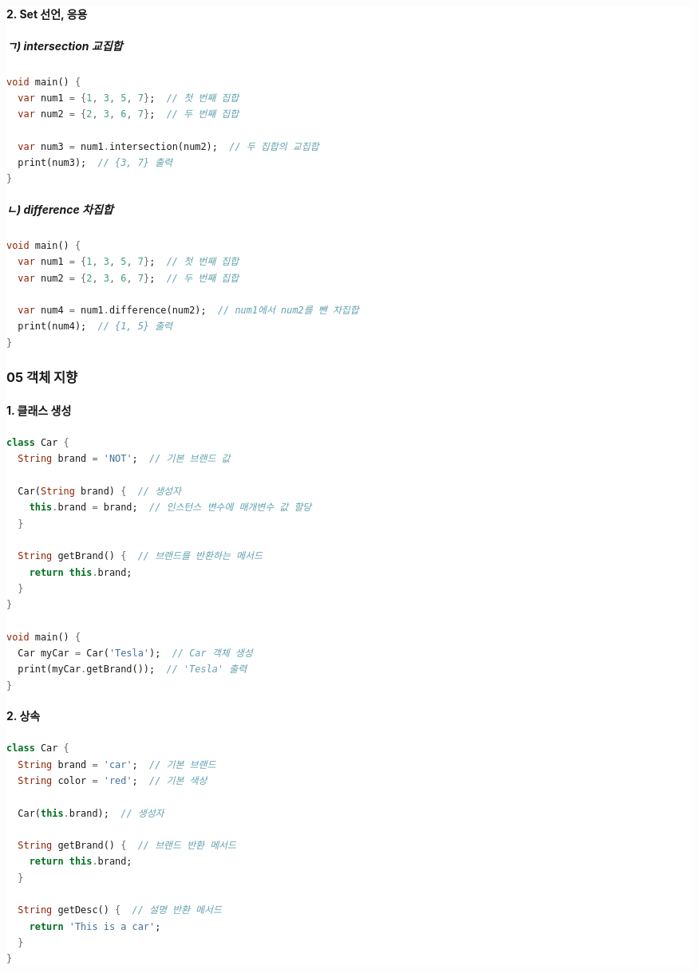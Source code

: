 #### 2. Set 선언, 응용

##### ㄱ) intersection 교집합

```dart
void main() {
  var num1 = {1, 3, 5, 7};  // 첫 번째 집합
  var num2 = {2, 3, 6, 7};  // 두 번째 집합

  var num3 = num1.intersection(num2);  // 두 집합의 교집합
  print(num3);  // {3, 7} 출력
}
```

##### ㄴ) difference 차집합

```dart
void main() {
  var num1 = {1, 3, 5, 7};  // 첫 번째 집합
  var num2 = {2, 3, 6, 7};  // 두 번째 집합

  var num4 = num1.difference(num2);  // num1에서 num2를 뺀 차집합
  print(num4);  // {1, 5} 출력
}
```

### 05 객체 지향

#### 1. 클래스 생성

```dart
class Car {
  String brand = 'NOT';  // 기본 브랜드 값

  Car(String brand) {  // 생성자
    this.brand = brand;  // 인스턴스 변수에 매개변수 값 할당
  }

  String getBrand() {  // 브랜드를 반환하는 메서드
    return this.brand;
  }
}

void main() {
  Car myCar = Car('Tesla');  // Car 객체 생성
  print(myCar.getBrand());  // 'Tesla' 출력
}
```

#### 2. 상속

```dart
class Car {
  String brand = 'car';  // 기본 브랜드
  String color = 'red';  // 기본 색상

  Car(this.brand);  // 생성자

  String getBrand() {  // 브랜드 반환 메서드
    return this.brand;
  }

  String getDesc() {  // 설명 반환 메서드
    return 'This is a car';
  }
}
```
